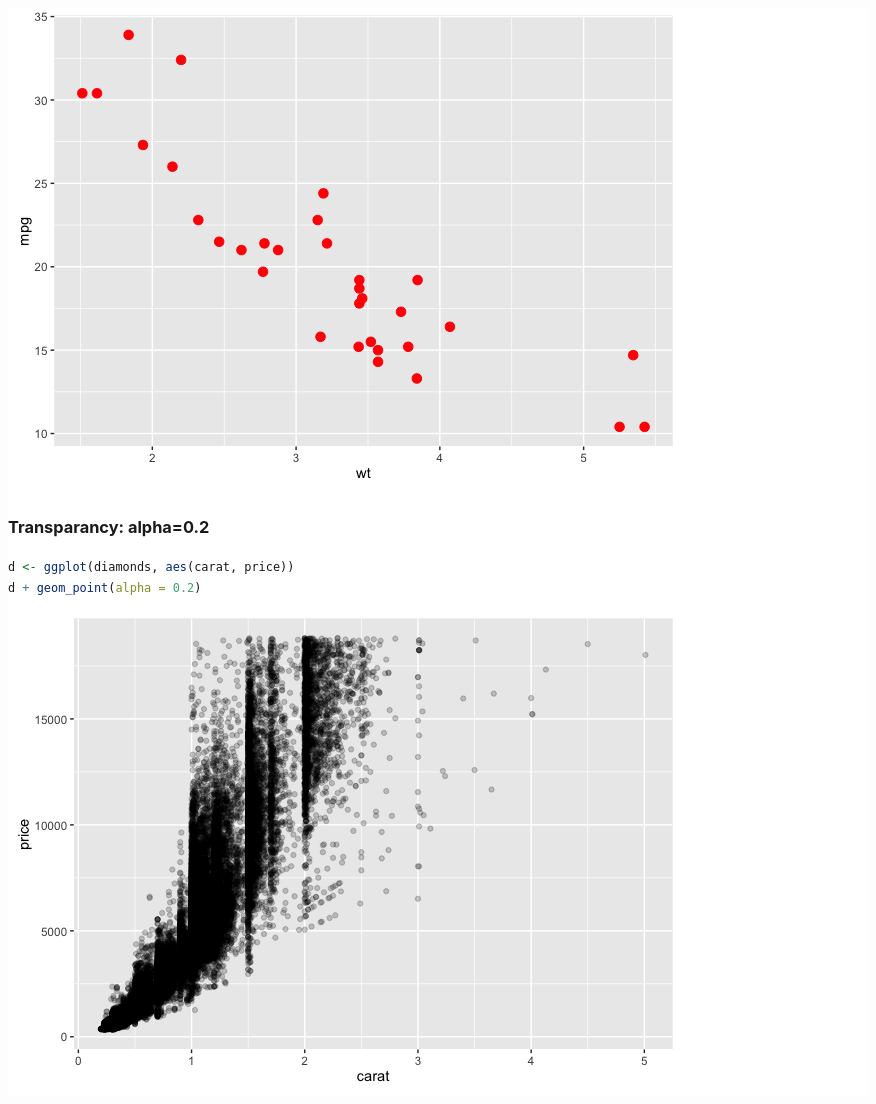 ![](03_plotting_files/figure-html/unnamed-chunk-21-1.png)

### Transparancy: alpha=0.2

```r
d <- ggplot(diamonds, aes(carat, price))
d + geom_point(alpha = 0.2)
```

![](03_plotting_files/figure-html/unnamed-chunk-22-1.png)
